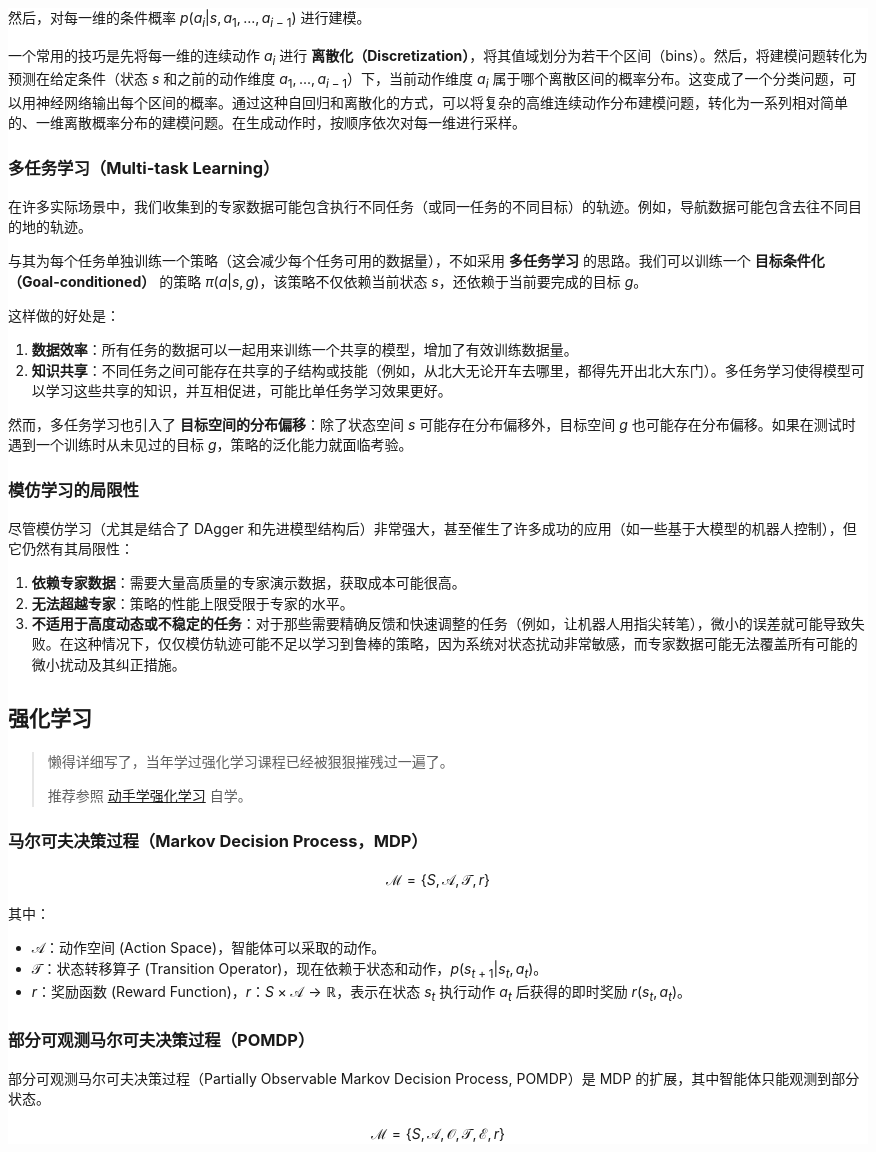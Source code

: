 然后，对每一维的条件概率 $p(a_i | s, a_1, ..., a_{i-1})$ 进行建模。

一个常用的技巧是先将每一维的连续动作 $a_i$ 进行 **离散化（Discretization）**，将其值域划分为若干个区间（bins）。然后，将建模问题转化为预测在给定条件（状态 $s$ 和之前的动作维度 $a_1, ..., a_{i-1}$）下，当前动作维度 $a_i$ 属于哪个离散区间的概率分布。这变成了一个分类问题，可以用神经网络输出每个区间的概率。通过这种自回归和离散化的方式，可以将复杂的高维连续动作分布建模问题，转化为一系列相对简单的、一维离散概率分布的建模问题。在生成动作时，按顺序依次对每一维进行采样。

### 多任务学习（Multi-task Learning）

在许多实际场景中，我们收集到的专家数据可能包含执行不同任务（或同一任务的不同目标）的轨迹。例如，导航数据可能包含去往不同目的地的轨迹。

与其为每个任务单独训练一个策略（这会减少每个任务可用的数据量），不如采用 **多任务学习** 的思路。我们可以训练一个 **目标条件化（Goal-conditioned）** 的策略 $\pi(a|s, g)$，该策略不仅依赖当前状态 $s$，还依赖于当前要完成的目标 $g$。

这样做的好处是：

1.  **数据效率**：所有任务的数据可以一起用来训练一个共享的模型，增加了有效训练数据量。
2.  **知识共享**：不同任务之间可能存在共享的子结构或技能（例如，从北大无论开车去哪里，都得先开出北大东门）。多任务学习使得模型可以学习这些共享的知识，并互相促进，可能比单任务学习效果更好。

然而，多任务学习也引入了 **目标空间的分布偏移**：除了状态空间 $s$ 可能存在分布偏移外，目标空间 $g$ 也可能存在分布偏移。如果在测试时遇到一个训练时从未见过的目标 $g$，策略的泛化能力就面临考验。

### 模仿学习的局限性

尽管模仿学习（尤其是结合了 DAgger 和先进模型结构后）非常强大，甚至催生了许多成功的应用（如一些基于大模型的机器人控制），但它仍然有其局限性：

1.  **依赖专家数据**：需要大量高质量的专家演示数据，获取成本可能很高。
2.  **无法超越专家**：策略的性能上限受限于专家的水平。
3.  **不适用于高度动态或不稳定的任务**：对于那些需要精确反馈和快速调整的任务（例如，让机器人用指尖转笔），微小的误差就可能导致失败。在这种情况下，仅仅模仿轨迹可能不足以学习到鲁棒的策略，因为系统对状态扰动非常敏感，而专家数据可能无法覆盖所有可能的微小扰动及其纠正措施。

## 强化学习

> 懒得详细写了，当年学过强化学习课程已经被狠狠摧残过一遍了。
>
> 推荐参照 [动手学强化学习](https://hrl.boyuai.com/) 自学。

### 马尔可夫决策过程（Markov Decision Process，MDP）

$$
\mathcal{M} = \{S, \mathcal{A}, \mathcal{T}, r\}
$$

其中：

-   $\mathcal{A}$：动作空间 (Action Space)，智能体可以采取的动作。
-   $\mathcal{T}$：状态转移算子 (Transition Operator)，现在依赖于状态和动作，$p(s_{t+1}|s_t, a_t)$。
-   $r$：奖励函数 (Reward Function)，$r：S \times \mathcal{A} \to \mathbb{R}$，表示在状态 $s_t$ 执行动作 $a_t$ 后获得的即时奖励 $r(s_t, a_t)$。

### 部分可观测马尔可夫决策过程（POMDP）

部分可观测马尔可夫决策过程（Partially Observable Markov Decision Process, POMDP）是 MDP 的扩展，其中智能体只能观测到部分状态。

$$
\mathcal{M} = \{S, \mathcal{A}, \mathcal{O}, \mathcal{T}, \mathcal{E}, r\}
$$
